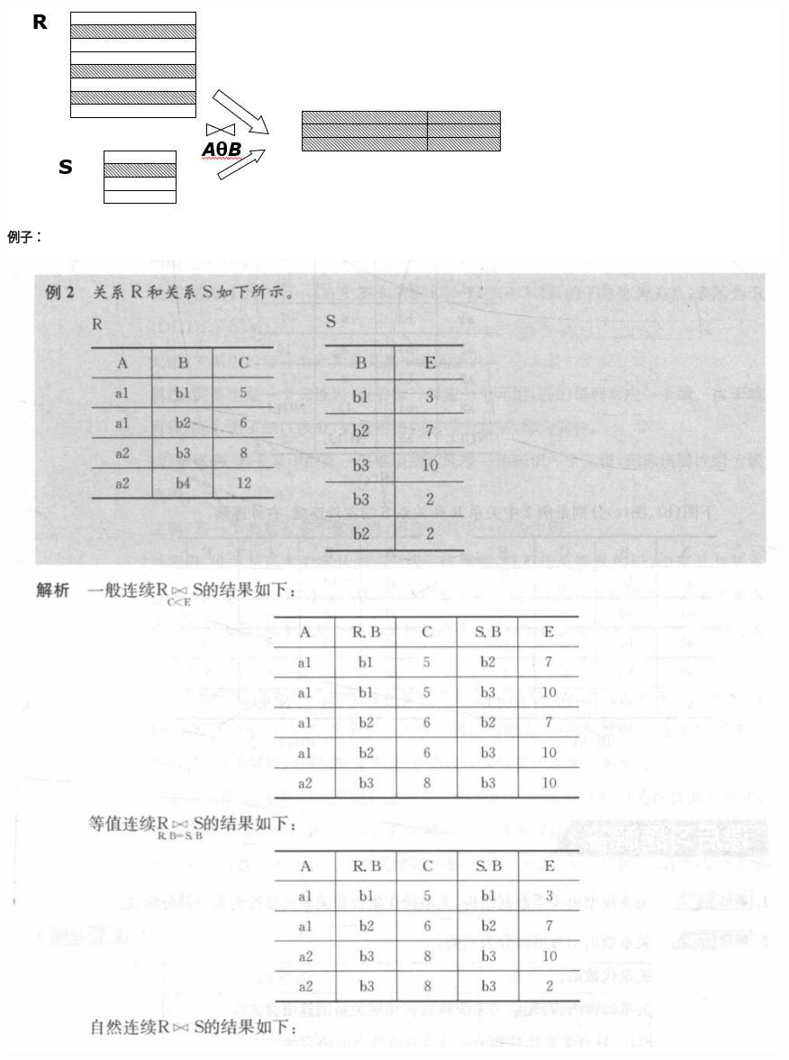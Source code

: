 

[![img](res/2关系数据库/wp_editor_md_e579c3343cfb815aec85de8ffbdc15db.jpg)](http://fangkaipeng.com/wp-content/uploads/2021/03/wp_editor_md_e579c3343cfb815aec85de8ffbdc15db.jpg)



**例子：**

[![img](res/2关系数据库/wp_editor_md_71dbaa5fccf9c4a8990b7c2a5d0cba63.jpg)](http://fangkaipeng.com/wp-content/uploads/2021/03/wp_editor_md_71dbaa5fccf9c4a8990b7c2a5d0cba63.jpg)
